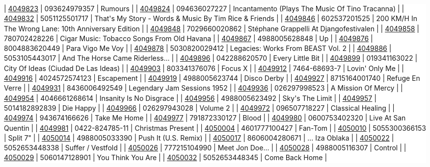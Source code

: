 | [4049823](https://www.discogs.com/release/4049823) | 093624979357 | Rumours |
| [4049824](https://www.discogs.com/release/4049824) | 094636027227 | Incantamento (Plays The Music Of Tino Tracanna) |
| [4049832](https://www.discogs.com/release/4049832) | 5051125501717 | That's My Story - Words & Music By Tim Rice & Friends |
| [4049846](https://www.discogs.com/release/4049846) | 602537201525 | 200 KM/H In The Wrong Lane: 10th Anniversary Edition |
| [4049848](https://www.discogs.com/release/4049848) | 7029660020862 | Stéphane Grappelli At Djangofestivalen |
| [4049858](https://www.discogs.com/release/4049858) | 780702428226 | Cigar Music: Tobacco Songs From Old Havana |
| [4049867](https://www.discogs.com/release/4049867) | 4988005628848 | Up |
| [4049876](https://www.discogs.com/release/4049876) | 8004883620449 | Para Vigo Me Voy |
| [4049878](https://www.discogs.com/release/4049878) | 5030820029412 | Legacies: Works From BEAST Vol. 2 |
| [4049886](https://www.discogs.com/release/4049886) | 5053105443017 | And The Horse Came Riderless... |
| [4049896](https://www.discogs.com/release/4049896) | 042288620570 | Every Little Bit |
| [4049899](https://www.discogs.com/release/4049899) | 019341163022 | City Of Ideas (Ciudad De Las Ideas) |
| [4049903](https://www.discogs.com/release/4049903) | 803341376076 | Focus X |
| [4049912](https://www.discogs.com/release/4049912) | 7464-68693-7 | Lovin' Only Me |
| [4049916](https://www.discogs.com/release/4049916) | 4024572574123 | Escapement |
| [4049919](https://www.discogs.com/release/4049919) | 4988005623744 | Disco Derby |
| [4049927](https://www.discogs.com/release/4049927) | 8715164001740 | Refuge En Verre |
| [4049931](https://www.discogs.com/release/4049931) | 8436006492549 | Legendary Jam Sessions 1952 |
| [4049936](https://www.discogs.com/release/4049936) | 026297998523 | A Mission Of Mercy |
| [4049954](https://www.discogs.com/release/4049954) | 4046661268614 | Insanity Is No Disgrace |
| [4049956](https://www.discogs.com/release/4049956) | 4988005623492 | Sky's The Limit |
| [4049957](https://www.discogs.com/release/4049957) | 5014182892839 | Die Happy |
| [4049966](https://www.discogs.com/release/4049966) | 026297943028 | Volume 2 |
| [4049972](https://www.discogs.com/release/4049972) | 096507718227 | Classical Healing |
| [4049974](https://www.discogs.com/release/4049974) | 943674166626 | Take Me Home |
| [4049977](https://www.discogs.com/release/4049977) | 791872330127 | Blood |
| [4049980](https://www.discogs.com/release/4049980) | 0600753402320 | Live At San Quentin |
| [4049981](https://www.discogs.com/release/4049981) | 0422-824785-11 | Christmas Present |
| [4050004](https://www.discogs.com/release/4050004) | 4601777100427 | Fan-Tom |
| [4050010](https://www.discogs.com/release/4050010) | 5055300366153 | Split 7" |
| [4050014](https://www.discogs.com/release/4050014) | 4988005033390 | Push It (U.S. Remix) |
| [4050017](https://www.discogs.com/release/4050017) | 8606004280671 | ... Iza Oblaka |
| [4050022](https://www.discogs.com/release/4050022) | 5052653448338 | Suffer / Vestfold |
| [4050026](https://www.discogs.com/release/4050026) | 777215104990 | Meet Jon Doe... |
| [4050028](https://www.discogs.com/release/4050028) | 4988005116307 | Control |
| [4050029](https://www.discogs.com/release/4050029) | 5060147128901 | You Think You Are |
| [4050032](https://www.discogs.com/release/4050032) | 5052653448345 | Come Back Home |